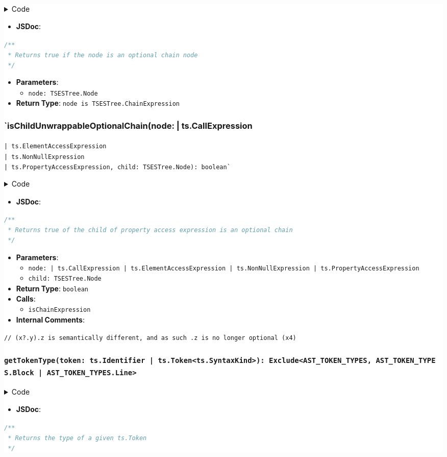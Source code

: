 <details><summary>Code</summary></details>

- **JSDoc**:
```ts
/**
 * Returns true if the node is an optional chain node
 */
```

- **Parameters**:
  - `node: TSESTree.Node`
- **Return Type**: `node is TSESTree.ChainExpression`
### `isChildUnwrappableOptionalChain(node: | ts.CallExpression
    | ts.ElementAccessExpression
    | ts.NonNullExpression
    | ts.PropertyAccessExpression, child: TSESTree.Node): boolean`

<details><summary>Code</summary></details>

- **JSDoc**:
```ts
/**
 * Returns true of the child of property access expression is an optional chain
 */
```

- **Parameters**:
  - `node: | ts.CallExpression
    | ts.ElementAccessExpression
    | ts.NonNullExpression
    | ts.PropertyAccessExpression`
  - `child: TSESTree.Node`
- **Return Type**: `boolean`
- **Calls**:
  - `isChainExpression`
- **Internal Comments**:
```
// (x?.y).z is semantically different, and as such .z is no longer optional (x4)
```

### `getTokenType(token: ts.Identifier | ts.Token<ts.SyntaxKind>): Exclude<AST_TOKEN_TYPES, AST_TOKEN_TYPES.Block | AST_TOKEN_TYPES.Line>`

<details><summary>Code</summary></details>

- **JSDoc**:
```ts
/**
 * Returns the type of a given ts.Token
 */
```
